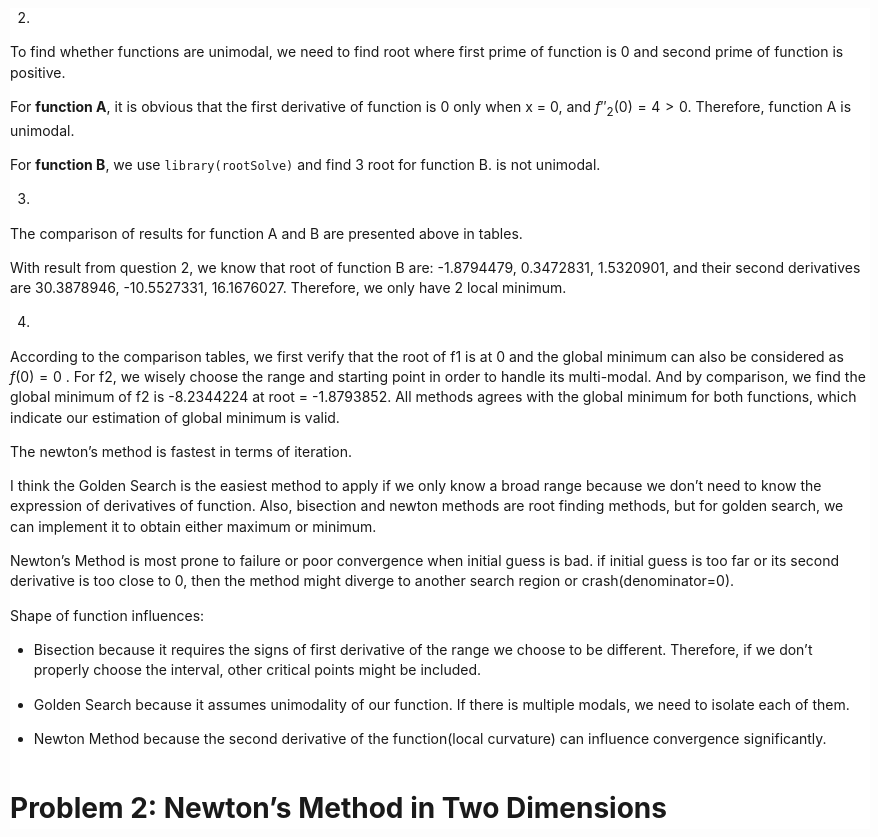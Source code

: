 2.  

To find whether functions are unimodal, we need to find root where first
prime of function is 0 and second prime of function is positive.

For **function A**, it is obvious that the first derivative of function
is 0 only when x = 0, and $f''_2(0) = 4 > 0$. Therefore, function A is
unimodal.

For **function B**, we use `library(rootSolve)` and find 3 root for
function B. is not unimodal.

3.  

The comparison of results for function A and B are presented above in
tables.

With result from question 2, we know that root of function B are:
-1.8794479, 0.3472831, 1.5320901, and their second derivatives are
30.3878946, -10.5527331, 16.1676027. Therefore, we only have 2 local
minimum.

4.  

According to the comparison tables, we first verify that the root of f1
is at 0 and the global minimum can also be considered as $f(0)=0$ . For
f2, we wisely choose the range and starting point in order to handle its
multi-modal. And by comparison, we find the global minimum of f2 is
-8.2344224 at root = -1.8793852. All methods agrees with the global
minimum for both functions, which indicate our estimation of global
minimum is valid.

The newton’s method is fastest in terms of iteration.

I think the Golden Search is the easiest method to apply if we only know
a broad range because we don’t need to know the expression of
derivatives of function. Also, bisection and newton methods are root
finding methods, but for golden search, we can implement it to obtain
either maximum or minimum.

Newton’s Method is most prone to failure or poor convergence when
initial guess is bad. if initial guess is too far or its second
derivative is too close to 0, then the method might diverge to another
search region or crash(denominator=0).

Shape of function influences:

- Bisection because it requires the signs of first derivative of the
  range we choose to be different. Therefore, if we don’t properly
  choose the interval, other critical points might be included.

- Golden Search because it assumes unimodality of our function. If there
  is multiple modals, we need to isolate each of them.

- Newton Method because the second derivative of the function(local
  curvature) can influence convergence significantly.

# Problem 2: Newton’s Method in Two Dimensions
